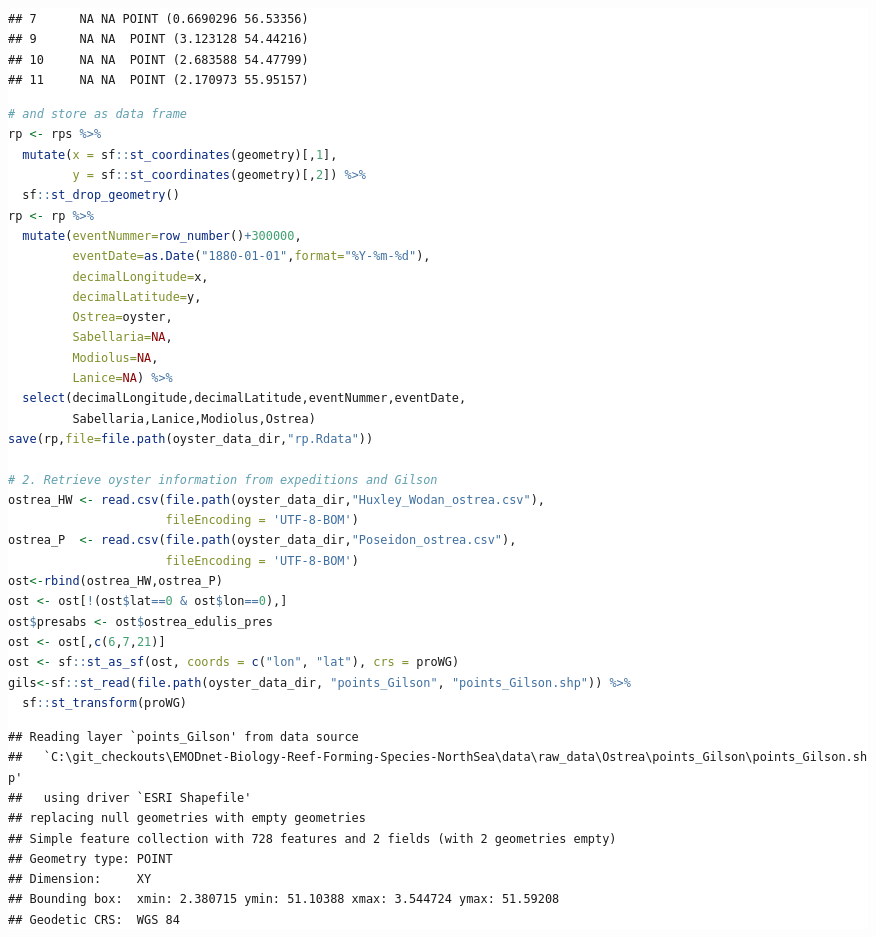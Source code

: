     ## 7      NA NA POINT (0.6690296 56.53356)
    ## 9      NA NA  POINT (3.123128 54.44216)
    ## 10     NA NA  POINT (2.683588 54.47799)
    ## 11     NA NA  POINT (2.170973 55.95157)

``` r
# and store as data frame
rp <- rps %>% 
  mutate(x = sf::st_coordinates(geometry)[,1],
         y = sf::st_coordinates(geometry)[,2]) %>%
  sf::st_drop_geometry()
rp <- rp %>%
  mutate(eventNummer=row_number()+300000,
         eventDate=as.Date("1880-01-01",format="%Y-%m-%d"),
         decimalLongitude=x,
         decimalLatitude=y,
         Ostrea=oyster,
         Sabellaria=NA,
         Modiolus=NA,
         Lanice=NA) %>%
  select(decimalLongitude,decimalLatitude,eventNummer,eventDate,
         Sabellaria,Lanice,Modiolus,Ostrea)
save(rp,file=file.path(oyster_data_dir,"rp.Rdata"))

# 2. Retrieve oyster information from expeditions and Gilson
ostrea_HW <- read.csv(file.path(oyster_data_dir,"Huxley_Wodan_ostrea.csv"), 
                      fileEncoding = 'UTF-8-BOM')
ostrea_P  <- read.csv(file.path(oyster_data_dir,"Poseidon_ostrea.csv"), 
                      fileEncoding = 'UTF-8-BOM')
ost<-rbind(ostrea_HW,ostrea_P)
ost <- ost[!(ost$lat==0 & ost$lon==0),]
ost$presabs <- ost$ostrea_edulis_pres
ost <- ost[,c(6,7,21)]
ost <- sf::st_as_sf(ost, coords = c("lon", "lat"), crs = proWG)
gils<-sf::st_read(file.path(oyster_data_dir, "points_Gilson", "points_Gilson.shp")) %>%
  sf::st_transform(proWG)
```

    ## Reading layer `points_Gilson' from data source 
    ##   `C:\git_checkouts\EMODnet-Biology-Reef-Forming-Species-NorthSea\data\raw_data\Ostrea\points_Gilson\points_Gilson.shp' 
    ##   using driver `ESRI Shapefile'
    ## replacing null geometries with empty geometries
    ## Simple feature collection with 728 features and 2 fields (with 2 geometries empty)
    ## Geometry type: POINT
    ## Dimension:     XY
    ## Bounding box:  xmin: 2.380715 ymin: 51.10388 xmax: 3.544724 ymax: 51.59208
    ## Geodetic CRS:  WGS 84